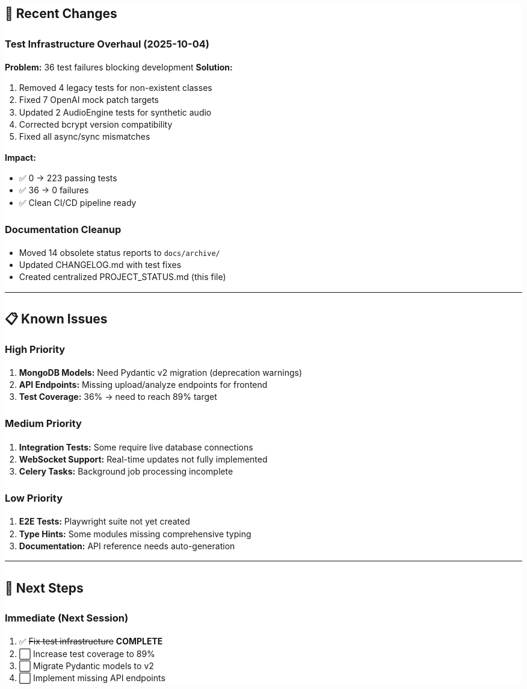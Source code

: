 
## 🔄 Recent Changes

### Test Infrastructure Overhaul (2025-10-04)
**Problem:** 36 test failures blocking development
**Solution:**
1. Removed 4 legacy tests for non-existent classes
2. Fixed 7 OpenAI mock patch targets
3. Updated 2 AudioEngine tests for synthetic audio
4. Corrected bcrypt version compatibility
5. Fixed all async/sync mismatches

**Impact:**
- ✅ 0 → 223 passing tests
- ✅ 36 → 0 failures
- ✅ Clean CI/CD pipeline ready

### Documentation Cleanup
- Moved 14 obsolete status reports to `docs/archive/`
- Updated CHANGELOG.md with test fixes
- Created centralized PROJECT_STATUS.md (this file)

---

## 📋 Known Issues

### High Priority
1. **MongoDB Models:** Need Pydantic v2 migration (deprecation warnings)
2. **API Endpoints:** Missing upload/analyze endpoints for frontend
3. **Test Coverage:** 36% → need to reach 89% target

### Medium Priority
1. **Integration Tests:** Some require live database connections
2. **WebSocket Support:** Real-time updates not fully implemented
3. **Celery Tasks:** Background job processing incomplete

### Low Priority
1. **E2E Tests:** Playwright suite not yet created
2. **Type Hints:** Some modules missing comprehensive typing
3. **Documentation:** API reference needs auto-generation

---

## 🎯 Next Steps

### Immediate (Next Session)
1. ✅ ~~Fix test infrastructure~~ **COMPLETE**
2. ⬜ Increase test coverage to 89%
3. ⬜ Migrate Pydantic models to v2
4. ⬜ Implement missing API endpoints
